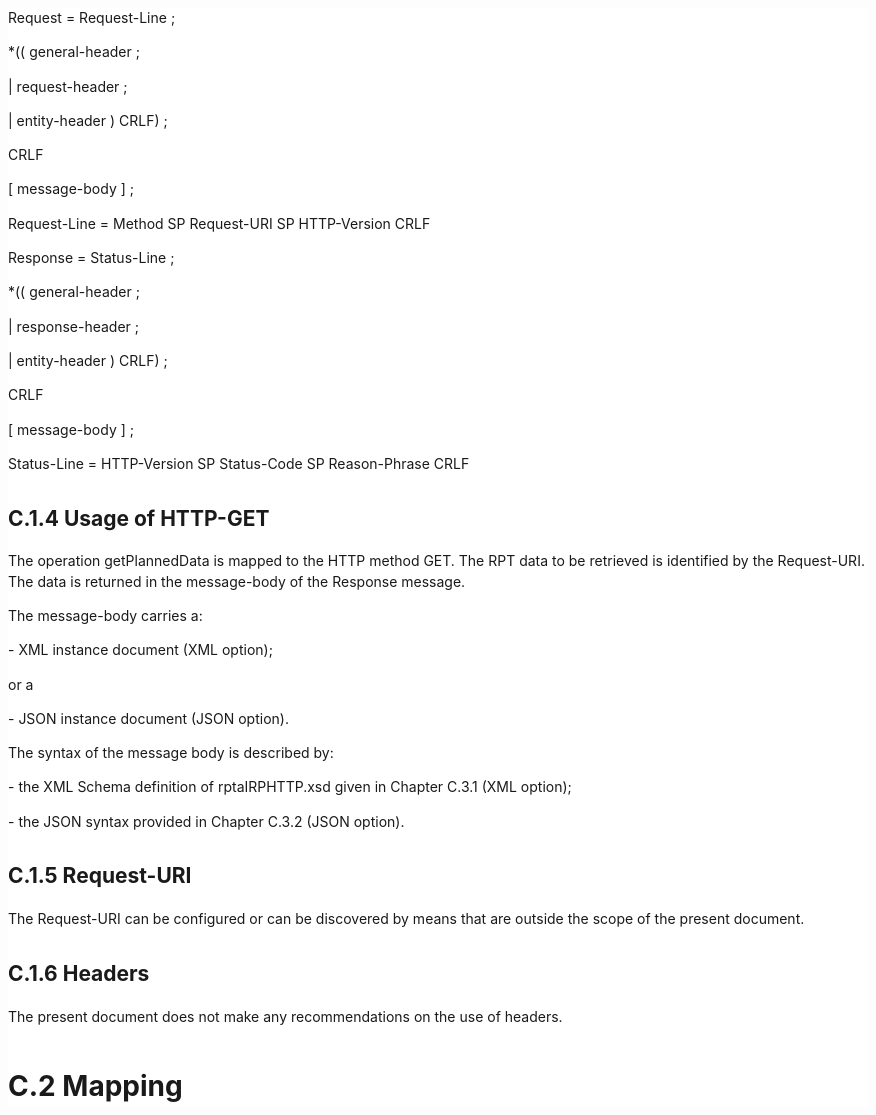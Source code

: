 Request = Request-Line ;

\*(( general-header ;

\| request-header ;

\| entity-header ) CRLF) ;

CRLF

\[ message-body \] ;

Request-Line = Method SP Request-URI SP HTTP-Version CRLF

Response = Status-Line ;

\*(( general-header ;

\| response-header ;

\| entity-header ) CRLF) ;

CRLF

\[ message-body \] ;

Status-Line = HTTP-Version SP Status-Code SP Reason-Phrase CRLF

C.1.4 Usage of HTTP-GET
-----------------------

The operation getPlannedData is mapped to the HTTP method GET. The RPT
data to be retrieved is identified by the Request-URI. The data is
returned in the message-body of the Response message.

The message-body carries a:

\- XML instance document (XML option);

or a

\- JSON instance document (JSON option).

The syntax of the message body is described by:

\- the XML Schema definition of rptaIRPHTTP.xsd given in Chapter C.3.1
(XML option);

\- the JSON syntax provided in Chapter C.3.2 (JSON option).

C.1.5 Request-URI
-----------------

The Request-URI can be configured or can be discovered by means that are
outside the scope of the present document.

C.1.6 Headers
-------------

The present document does not make any recommendations on the use of
headers.

C.2 Mapping
===========
